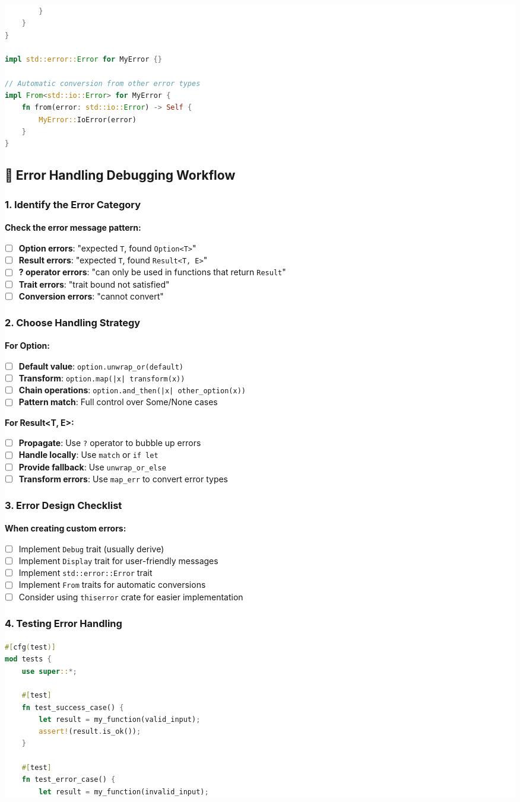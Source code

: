 ```rust
        }
    }
}

impl std::error::Error for MyError {}

// Automatic conversion from other error types
impl From<std::io::Error> for MyError {
    fn from(error: std::io::Error) -> Self {
        MyError::IoError(error)
    }
}
```

## 🚨 Error Handling Debugging Workflow

### **1. Identify the Error Category**

**Check the error message pattern:**
- [ ] **Option errors**: "expected `T`, found `Option<T>`"
- [ ] **Result errors**: "expected `T`, found `Result<T, E>`"
- [ ] **? operator errors**: "can only be used in functions that return `Result`"
- [ ] **Trait errors**: "trait bound not satisfied"
- [ ] **Conversion errors**: "cannot convert"

### **2. Choose Handling Strategy**

**For Option<T>:**
- [ ] **Default value**: `option.unwrap_or(default)`
- [ ] **Transform**: `option.map(|x| transform(x))`
- [ ] **Chain operations**: `option.and_then(|x| other_option(x))`
- [ ] **Pattern match**: Full control over Some/None cases

**For Result<T, E>:**
- [ ] **Propagate**: Use `?` operator to bubble up errors
- [ ] **Handle locally**: Use `match` or `if let`
- [ ] **Provide fallback**: Use `unwrap_or_else`
- [ ] **Transform errors**: Use `map_err` to convert error types

### **3. Error Design Checklist**

**When creating custom errors:**
- [ ] Implement `Debug` trait (usually derive)
- [ ] Implement `Display` trait for user-friendly messages
- [ ] Implement `std::error::Error` trait
- [ ] Implement `From` traits for automatic conversions
- [ ] Consider using `thiserror` crate for easier implementation

### **4. Testing Error Handling**

```rust
#[cfg(test)]
mod tests {
    use super::*;

    #[test]
    fn test_success_case() {
        let result = my_function(valid_input);
        assert!(result.is_ok());
    }

    #[test]
    fn test_error_case() {
        let result = my_function(invalid_input);
```
